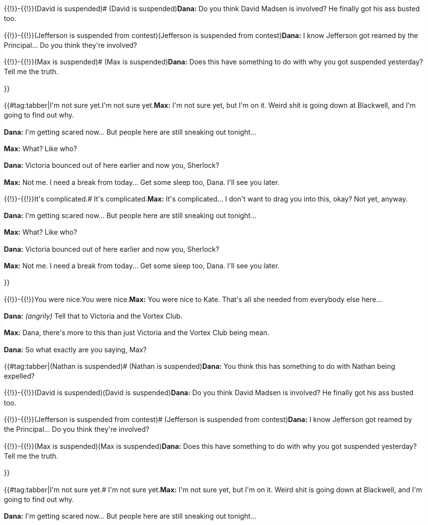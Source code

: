 {{!}}-{{!}}(David is suspended)# (David is suspended)**Dana:** Do you think David Madsen is involved? He finally got his ass busted too.

{{!}}-{{!}}(Jefferson is suspended from contest)(Jefferson is suspended from contest)**Dana:** I know Jefferson got reamed by the Principal... Do you think they're involved?

{{!}}-{{!}}(Max is suspended)# (Max is suspended)**Dana:** Does this have something to do with why you got suspended yesterday? Tell me the truth.

}}

{{#tag:tabber|I'm not sure yet.I'm not sure yet.**Max:** I'm not sure yet, but I'm on it. Weird shit is going down at Blackwell, and I'm going to find out why.

**Dana:** I'm getting scared now... But people here are still sneaking out tonight...

**Max:** What? Like who?

**Dana:** Victoria bounced out of here earlier and now you, Sherlock?

**Max:** Not me. I need a break from today... Get some sleep too, Dana. I'll see you later.

{{!}}-{{!}}It's complicated.# It's complicated.**Max:** It's complicated... I don't want to drag you into this, okay? Not yet, anyway.

**Dana:** I'm getting scared now... But people here are still sneaking out tonight...

**Max:** What? Like who?

**Dana:** Victoria bounced out of here earlier and now you, Sherlock?

**Max:** Not me. I need a break from today... Get some sleep too, Dana. I'll see you later.

}}

{{!}}-{{!}}You were nice.You were nice.**Max:** You were nice to Kate. That's all she needed from everybody else here...

**Dana:** *(angrily)* Tell that to Victoria and the Vortex Club.

**Max:** Dana, there's more to this than just Victoria and the Vortex Club being mean.

**Dana:** So what exactly are you saying, Max?

{{#tag:tabber|(Nathan is suspended)# (Nathan is suspended)**Dana:** You think this has something to do with Nathan being expelled?

{{!}}-{{!}}(David is suspended)(David is suspended)**Dana:** Do you think David Madsen is involved? He finally got his ass busted too.

{{!}}-{{!}}(Jefferson is suspended from contest)# (Jefferson is suspended from contest)**Dana:** I know Jefferson got reamed by the Principal... Do you think they're involved?

{{!}}-{{!}}(Max is suspended)(Max is suspended)**Dana:** Does this have something to do with why you got suspended yesterday? Tell me the truth.

}}

{{#tag:tabber|I'm not sure yet.# I'm not sure yet.**Max:** I'm not sure yet, but I'm on it. Weird shit is going down at Blackwell, and I'm going to find out why.

**Dana:** I'm getting scared now... But people here are still sneaking out tonight...
